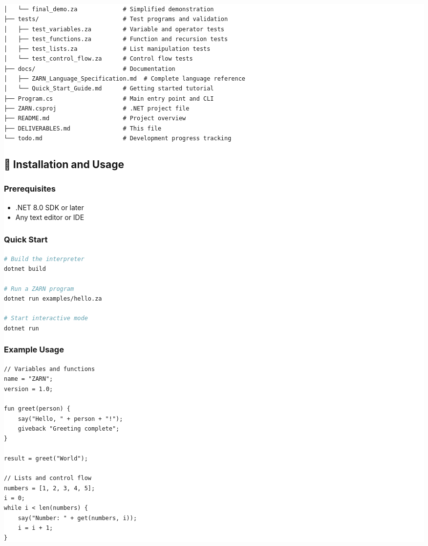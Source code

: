```
│   └── final_demo.za             # Simplified demonstration
├── tests/                        # Test programs and validation
│   ├── test_variables.za         # Variable and operator tests
│   ├── test_functions.za         # Function and recursion tests
│   ├── test_lists.za             # List manipulation tests
│   └── test_control_flow.za      # Control flow tests
├── docs/                         # Documentation
│   ├── ZARN_Language_Specification.md  # Complete language reference
│   └── Quick_Start_Guide.md      # Getting started tutorial
├── Program.cs                    # Main entry point and CLI
├── ZARN.csproj                   # .NET project file
├── README.md                     # Project overview
├── DELIVERABLES.md               # This file
└── todo.md                       # Development progress tracking
```

## 🚀 Installation and Usage

### Prerequisites
- .NET 8.0 SDK or later
- Any text editor or IDE

### Quick Start
```bash
# Build the interpreter
dotnet build

# Run a ZARN program
dotnet run examples/hello.za

# Start interactive mode
dotnet run
```

### Example Usage
```za
// Variables and functions
name = "ZARN";
version = 1.0;

fun greet(person) {
    say("Hello, " + person + "!");
    giveback "Greeting complete";
}

result = greet("World");

// Lists and control flow
numbers = [1, 2, 3, 4, 5];
i = 0;
while i < len(numbers) {
    say("Number: " + get(numbers, i));
    i = i + 1;
}
```
